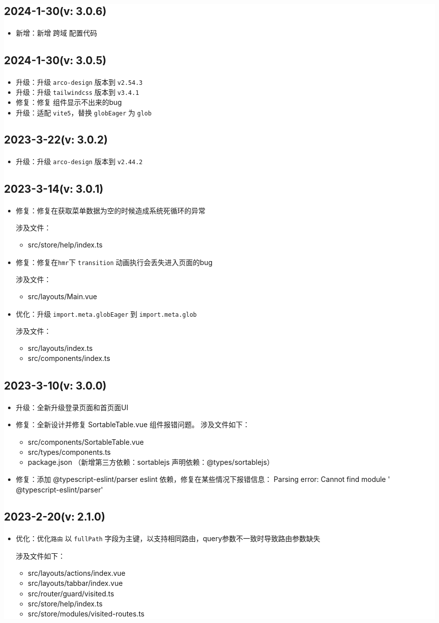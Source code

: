## 2024-1-30(v: 3.0.6)

- 新增：新增 跨域 配置代码

## 2024-1-30(v: 3.0.5)

- 升级：升级 `arco-design` 版本到 `v2.54.3`
- 升级：升级 `tailwindcss` 版本到 `v3.4.1`
- 修复：修复 <a-switch> 组件显示不出来的bug
- 升级：适配 `vite5`，替换 `globEager` 为 `glob`

## 2023-3-22(v: 3.0.2)

- 升级：升级 `arco-design` 版本到 `v2.44.2`

## 2023-3-14(v: 3.0.1)

- 修复：修复在获取菜单数据为空的时候造成系统死循环的异常

  涉及文件：

    - src/store/help/index.ts

- 修复：修复在`hmr`下 `transition` 动画执行会丢失进入页面的bug

  涉及文件：
    - src/layouts/Main.vue

- 优化：升级 `import.meta.globEager` 到 `import.meta.glob`

  涉及文件：
    - src/layouts/index.ts
    - src/components/index.ts

## 2023-3-10(v: 3.0.0)

- 升级：全新升级登录页面和首页面UI

- 修复：全新设计并修复 SortableTable.vue 组件报错问题。 涉及文件如下：
    - src/components/SortableTable.vue
    - src/types/components.ts
    - package.json （新增第三方依赖：sortablejs 声明依赖：@types/sortablejs）

- 修复：添加 @typescript-eslint/parser eslint 依赖，修复在某些情况下报错信息： Parsing error: Cannot find module '
  @typescript-eslint/parser'

## 2023-2-20(v: 2.1.0)

- 优化：优化`路由` 以 `fullPath` 字段为主键，以支持相同路由，query参数不一致时导致路由参数缺失

  涉及文件如下：
    - src/layouts/actions/index.vue
    - src/layouts/tabbar/index.vue
    - src/router/guard/visited.ts
    - src/store/help/index.ts
    - src/store/modules/visited-routes.ts
